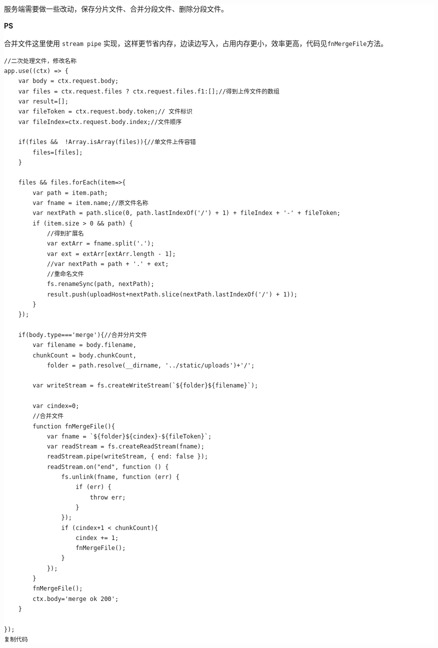 服务端需要做一些改动，保存分片文件、合并分段文件、删除分段文件。

**PS**

合并文件这里使用 `stream pipe` 实现，这样更节省内存，边读边写入，占用内存更小，效率更高，代码见`fnMergeFile`方法。

```
//二次处理文件，修改名称
app.use((ctx) => {
    var body = ctx.request.body;
    var files = ctx.request.files ? ctx.request.files.f1:[];//得到上传文件的数组
    var result=[];
    var fileToken = ctx.request.body.token;// 文件标识
    var fileIndex=ctx.request.body.index;//文件顺序

    if(files &&  !Array.isArray(files)){//单文件上传容错
        files=[files];
    }

    files && files.forEach(item=>{
        var path = item.path;
        var fname = item.name;//原文件名称
        var nextPath = path.slice(0, path.lastIndexOf('/') + 1) + fileIndex + '-' + fileToken;
        if (item.size > 0 && path) {
            //得到扩展名
            var extArr = fname.split('.');
            var ext = extArr[extArr.length - 1];
            //var nextPath = path + '.' + ext;
            //重命名文件
            fs.renameSync(path, nextPath);
            result.push(uploadHost+nextPath.slice(nextPath.lastIndexOf('/') + 1));
        }
    });

    if(body.type==='merge'){//合并分片文件
        var filename = body.filename,
        chunkCount = body.chunkCount,
            folder = path.resolve(__dirname, '../static/uploads')+'/';
        
        var writeStream = fs.createWriteStream(`${folder}${filename}`);

        var cindex=0;
        //合并文件
        function fnMergeFile(){
            var fname = `${folder}${cindex}-${fileToken}`;
            var readStream = fs.createReadStream(fname);
            readStream.pipe(writeStream, { end: false });
            readStream.on("end", function () {
                fs.unlink(fname, function (err) {
                    if (err) {
                        throw err;
                    }
                });
                if (cindex+1 < chunkCount){
                    cindex += 1;
                    fnMergeFile();
                }
            });
        }
        fnMergeFile();
        ctx.body='merge ok 200';
    }
  
});
复制代码
```